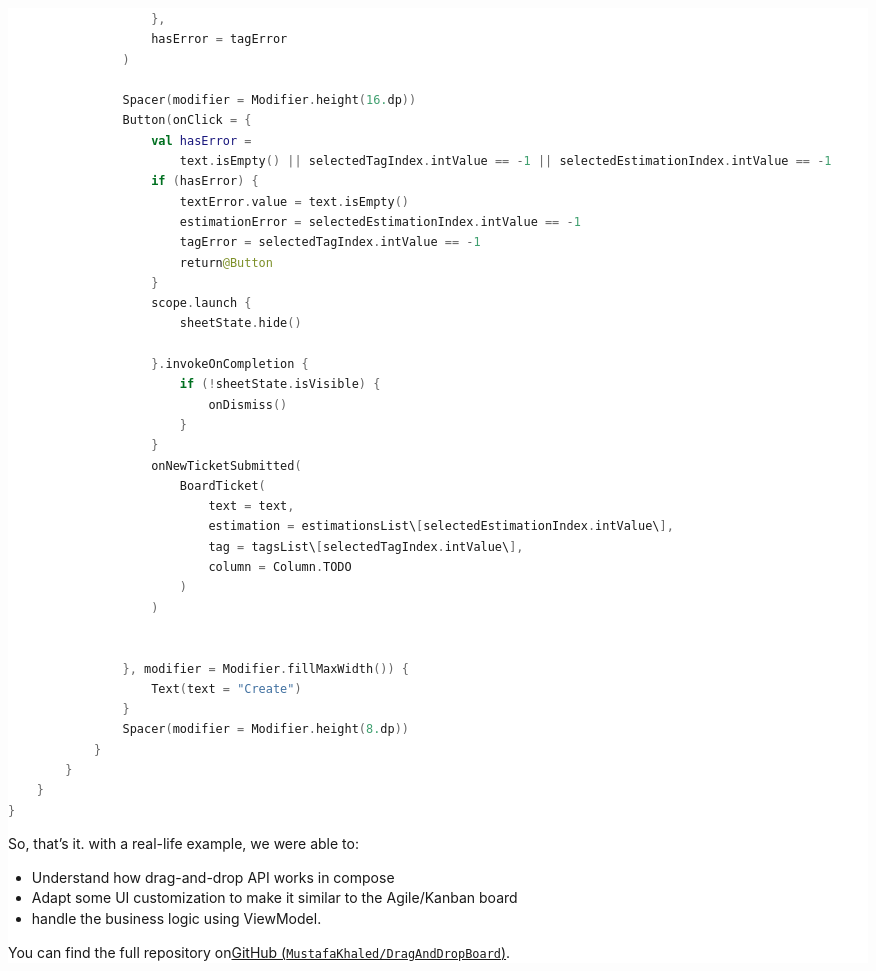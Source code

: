 ```kotlin :collapsed-lines title="InputDialog"
                    },
                    hasError = tagError
                )

                Spacer(modifier = Modifier.height(16.dp))
                Button(onClick = {
                    val hasError =
                        text.isEmpty() || selectedTagIndex.intValue == -1 || selectedEstimationIndex.intValue == -1
                    if (hasError) {
                        textError.value = text.isEmpty()
                        estimationError = selectedEstimationIndex.intValue == -1
                        tagError = selectedTagIndex.intValue == -1
                        return@Button
                    }
                    scope.launch {
                        sheetState.hide()

                    }.invokeOnCompletion {
                        if (!sheetState.isVisible) {
                            onDismiss()
                        }
                    }
                    onNewTicketSubmitted(
                        BoardTicket(
                            text = text,
                            estimation = estimationsList\[selectedEstimationIndex.intValue\],
                            tag = tagsList\[selectedTagIndex.intValue\],
                            column = Column.TODO
                        )
                    )


                }, modifier = Modifier.fillMaxWidth()) {
                    Text(text = "Create")
                }
                Spacer(modifier = Modifier.height(8.dp))
            }
        }
    }
}
```

So, that’s it. with a real-life example, we were able to:

- Understand how drag-and-drop API works in compose
- Adapt some UI customization to make it similar to the Agile/Kanban board
- handle the business logic using ViewModel.

You can find the full repository on[GitHub (<VPIcon icon="iconfont icon-github"/>`MustafaKhaled/DragAndDropBoard`)](https://github.com/MustafaKhaled/DragAndDropBoard).
